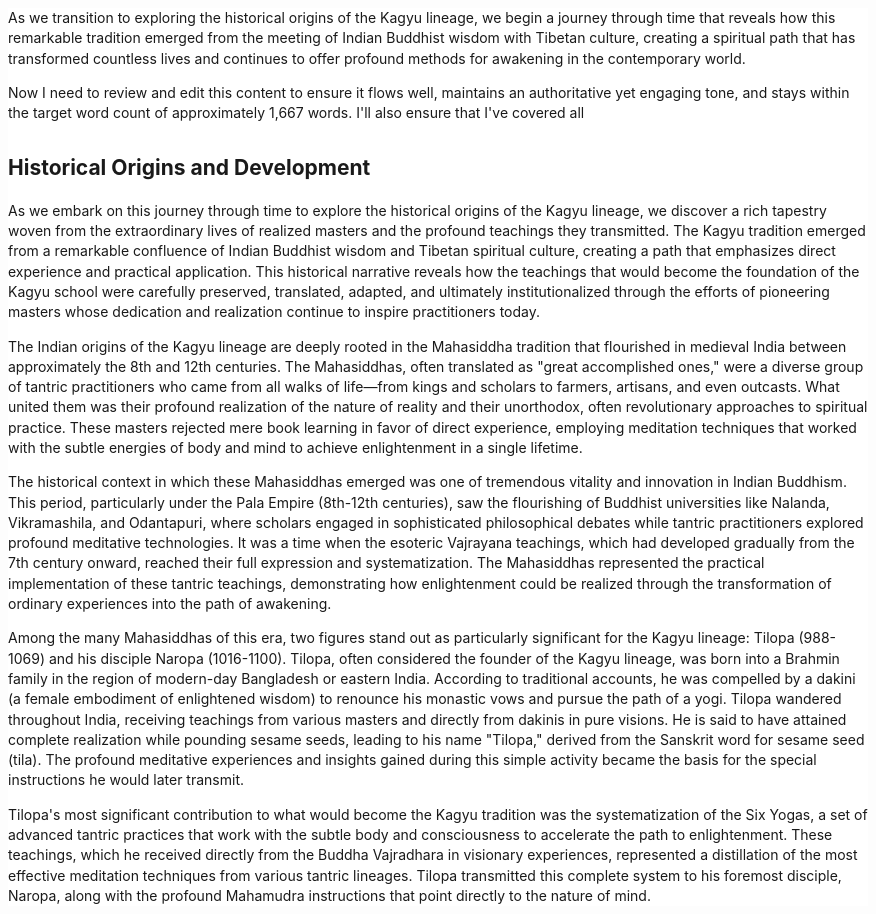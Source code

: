 As we transition to exploring the historical origins of the Kagyu lineage, we begin a journey through time that reveals how this remarkable tradition emerged from the meeting of Indian Buddhist wisdom with Tibetan culture, creating a spiritual path that has transformed countless lives and continues to offer profound methods for awakening in the contemporary world.

Now I need to review and edit this content to ensure it flows well, maintains an authoritative yet engaging tone, and stays within the target word count of approximately 1,667 words. I'll also ensure that I've covered all

## Historical Origins and Development

As we embark on this journey through time to explore the historical origins of the Kagyu lineage, we discover a rich tapestry woven from the extraordinary lives of realized masters and the profound teachings they transmitted. The Kagyu tradition emerged from a remarkable confluence of Indian Buddhist wisdom and Tibetan spiritual culture, creating a path that emphasizes direct experience and practical application. This historical narrative reveals how the teachings that would become the foundation of the Kagyu school were carefully preserved, translated, adapted, and ultimately institutionalized through the efforts of pioneering masters whose dedication and realization continue to inspire practitioners today.

The Indian origins of the Kagyu lineage are deeply rooted in the Mahasiddha tradition that flourished in medieval India between approximately the 8th and 12th centuries. The Mahasiddhas, often translated as "great accomplished ones," were a diverse group of tantric practitioners who came from all walks of life—from kings and scholars to farmers, artisans, and even outcasts. What united them was their profound realization of the nature of reality and their unorthodox, often revolutionary approaches to spiritual practice. These masters rejected mere book learning in favor of direct experience, employing meditation techniques that worked with the subtle energies of body and mind to achieve enlightenment in a single lifetime.

The historical context in which these Mahasiddhas emerged was one of tremendous vitality and innovation in Indian Buddhism. This period, particularly under the Pala Empire (8th-12th centuries), saw the flourishing of Buddhist universities like Nalanda, Vikramashila, and Odantapuri, where scholars engaged in sophisticated philosophical debates while tantric practitioners explored profound meditative technologies. It was a time when the esoteric Vajrayana teachings, which had developed gradually from the 7th century onward, reached their full expression and systematization. The Mahasiddhas represented the practical implementation of these tantric teachings, demonstrating how enlightenment could be realized through the transformation of ordinary experiences into the path of awakening.

Among the many Mahasiddhas of this era, two figures stand out as particularly significant for the Kagyu lineage: Tilopa (988-1069) and his disciple Naropa (1016-1100). Tilopa, often considered the founder of the Kagyu lineage, was born into a Brahmin family in the region of modern-day Bangladesh or eastern India. According to traditional accounts, he was compelled by a dakini (a female embodiment of enlightened wisdom) to renounce his monastic vows and pursue the path of a yogi. Tilopa wandered throughout India, receiving teachings from various masters and directly from dakinis in pure visions. He is said to have attained complete realization while pounding sesame seeds, leading to his name "Tilopa," derived from the Sanskrit word for sesame seed (tila). The profound meditative experiences and insights gained during this simple activity became the basis for the special instructions he would later transmit.

Tilopa's most significant contribution to what would become the Kagyu tradition was the systematization of the Six Yogas, a set of advanced tantric practices that work with the subtle body and consciousness to accelerate the path to enlightenment. These teachings, which he received directly from the Buddha Vajradhara in visionary experiences, represented a distillation of the most effective meditation techniques from various tantric lineages. Tilopa transmitted this complete system to his foremost disciple, Naropa, along with the profound Mahamudra instructions that point directly to the nature of mind.

